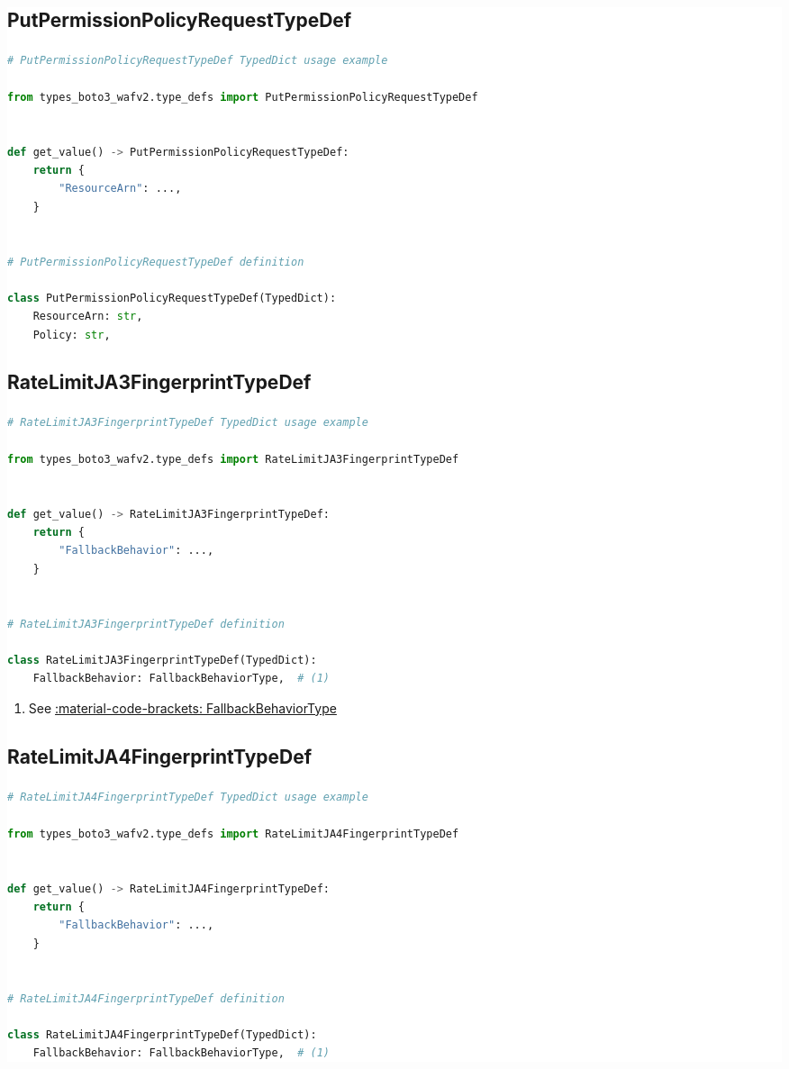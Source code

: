 

## PutPermissionPolicyRequestTypeDef

```python
# PutPermissionPolicyRequestTypeDef TypedDict usage example

from types_boto3_wafv2.type_defs import PutPermissionPolicyRequestTypeDef


def get_value() -> PutPermissionPolicyRequestTypeDef:
    return {
        "ResourceArn": ...,
    }


# PutPermissionPolicyRequestTypeDef definition

class PutPermissionPolicyRequestTypeDef(TypedDict):
    ResourceArn: str,
    Policy: str,
```


## RateLimitJA3FingerprintTypeDef

```python
# RateLimitJA3FingerprintTypeDef TypedDict usage example

from types_boto3_wafv2.type_defs import RateLimitJA3FingerprintTypeDef


def get_value() -> RateLimitJA3FingerprintTypeDef:
    return {
        "FallbackBehavior": ...,
    }


# RateLimitJA3FingerprintTypeDef definition

class RateLimitJA3FingerprintTypeDef(TypedDict):
    FallbackBehavior: FallbackBehaviorType,  # (1)
```

1. See [:material-code-brackets: FallbackBehaviorType](./literals.md#fallbackbehaviortype)

## RateLimitJA4FingerprintTypeDef

```python
# RateLimitJA4FingerprintTypeDef TypedDict usage example

from types_boto3_wafv2.type_defs import RateLimitJA4FingerprintTypeDef


def get_value() -> RateLimitJA4FingerprintTypeDef:
    return {
        "FallbackBehavior": ...,
    }


# RateLimitJA4FingerprintTypeDef definition

class RateLimitJA4FingerprintTypeDef(TypedDict):
    FallbackBehavior: FallbackBehaviorType,  # (1)
```
